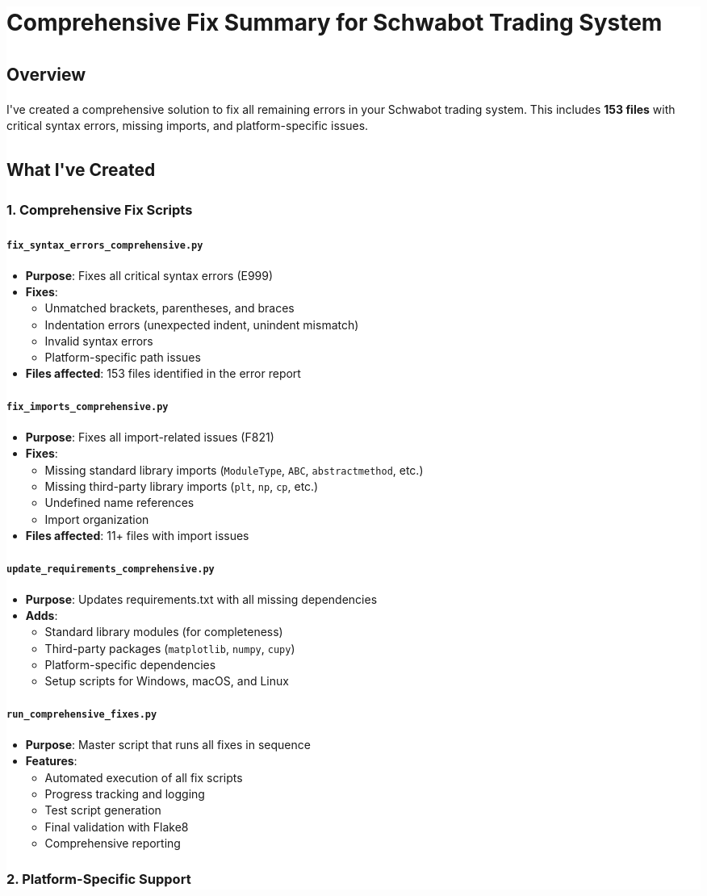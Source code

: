 # Comprehensive Fix Summary for Schwabot Trading System

## Overview

I've created a comprehensive solution to fix all remaining errors in your Schwabot trading system. This includes **153 files** with critical syntax errors, missing imports, and platform-specific issues.

## What I've Created

### 1. Comprehensive Fix Scripts

#### `fix_syntax_errors_comprehensive.py`
- **Purpose**: Fixes all critical syntax errors (E999)
- **Fixes**: 
  - Unmatched brackets, parentheses, and braces
  - Indentation errors (unexpected indent, unindent mismatch)
  - Invalid syntax errors
  - Platform-specific path issues
- **Files affected**: 153 files identified in the error report

#### `fix_imports_comprehensive.py`
- **Purpose**: Fixes all import-related issues (F821)
- **Fixes**:
  - Missing standard library imports (`ModuleType`, `ABC`, `abstractmethod`, etc.)
  - Missing third-party library imports (`plt`, `np`, `cp`, etc.)
  - Undefined name references
  - Import organization
- **Files affected**: 11+ files with import issues

#### `update_requirements_comprehensive.py`
- **Purpose**: Updates requirements.txt with all missing dependencies
- **Adds**:
  - Standard library modules (for completeness)
  - Third-party packages (`matplotlib`, `numpy`, `cupy`)
  - Platform-specific dependencies
  - Setup scripts for Windows, macOS, and Linux

#### `run_comprehensive_fixes.py`
- **Purpose**: Master script that runs all fixes in sequence
- **Features**:
  - Automated execution of all fix scripts
  - Progress tracking and logging
  - Test script generation
  - Final validation with Flake8
  - Comprehensive reporting

### 2. Platform-Specific Support
